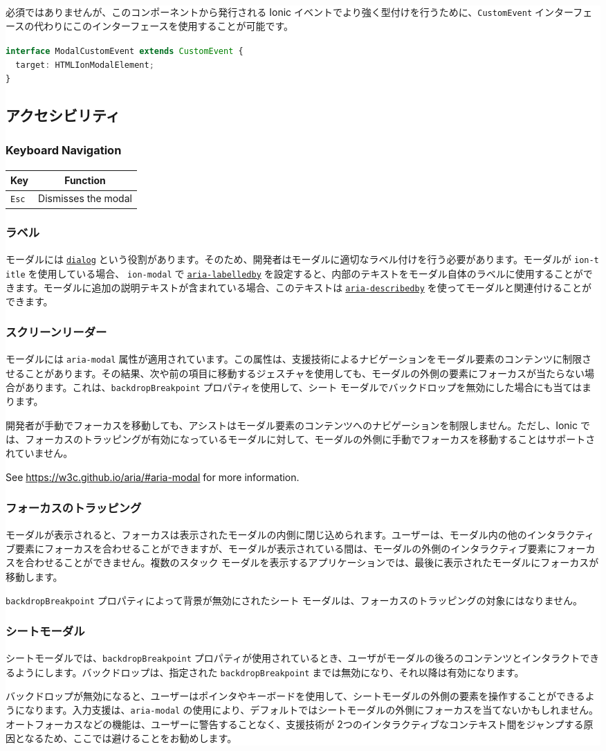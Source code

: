 必須ではありませんが、このコンポーネントから発行される Ionic イベントでより強く型付けを行うために、`CustomEvent` インターフェースの代わりにこのインターフェースを使用することが可能です。

```typescript
interface ModalCustomEvent extends CustomEvent {
  target: HTMLIonModalElement;
}
```

## アクセシビリティ

### Keyboard Navigation

| Key   | Function            |
| ----- | ------------------- |
| `Esc` | Dismisses the modal |


### ラベル

モーダルには [`dialog`](https://developer.mozilla.org/en-US/docs/Web/Accessibility/ARIA/Roles/dialog_role) という役割があります。そのため、開発者はモーダルに適切なラベル付けを行う必要があります。モーダルが `ion-title` を使用している場合、 `ion-modal` で [`aria-labelledby`](https://developer.mozilla.org/en-US/docs/Web/Accessibility/ARIA/Attributes/aria-labelledby) を設定すると、内部のテキストをモーダル自体のラベルに使用することができます。モーダルに追加の説明テキストが含まれている場合、このテキストは [`aria-describedby`](https://developer.mozilla.org/en-US/docs/Web/Accessibility/ARIA/Attributes/aria-describedby) を使ってモーダルと関連付けることができます。

### スクリーンリーダー

モーダルには `aria-modal` 属性が適用されています。この属性は、支援技術によるナビゲーションをモーダル要素のコンテンツに制限させることがあります。その結果、次や前の項目に移動するジェスチャを使用しても、モーダルの外側の要素にフォーカスが当たらない場合があります。これは、`backdropBreakpoint` プロパティを使用して、シート モーダルでバックドロップを無効にした場合にも当てはまります。

開発者が手動でフォーカスを移動しても、アシストはモーダル要素のコンテンツへのナビゲーションを制限しません。ただし、Ionic では、フォーカスのトラッピングが有効になっているモーダルに対して、モーダルの外側に手動でフォーカスを移動することはサポートされていません。

See https://w3c.github.io/aria/#aria-modal for more information.

### フォーカスのトラッピング

モーダルが表示されると、フォーカスは表示されたモーダルの内側に閉じ込められます。ユーザーは、モーダル内の他のインタラクティブ要素にフォーカスを合わせることができますが、モーダルが表示されている間は、モーダルの外側のインタラクティブ要素にフォーカスを合わせることができません。複数のスタック モーダルを表示するアプリケーションでは、最後に表示されたモーダルにフォーカスが移動します。

`backdropBreakpoint` プロパティによって背景が無効にされたシート モーダルは、フォーカスのトラッピングの対象にはなりません。

### シートモーダル

シートモーダルでは、`backdropBreakpoint` プロパティが使用されているとき、ユーザがモーダルの後ろのコンテンツとインタラクトできるようにします。バックドロップは、指定された `backdropBreakpoint` までは無効になり、それ以降は有効になります。

バックドロップが無効になると、ユーザーはポインタやキーボードを使用して、シートモーダルの外側の要素を操作することができるようになります。入力支援は、`aria-modal` の使用により、デフォルトではシートモーダルの外側にフォーカスを当てないかもしれません。オートフォーカスなどの機能は、ユーザーに警告することなく、支援技術が 2つのインタラクティブなコンテキスト間をジャンプする原因となるため、ここでは避けることをお勧めします。
